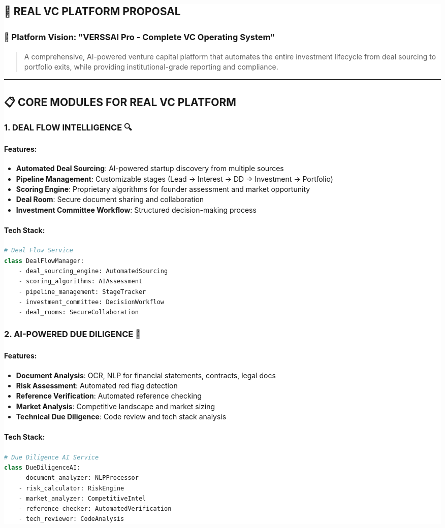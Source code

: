
## 🚀 **REAL VC PLATFORM PROPOSAL**

### **🎯 Platform Vision: "VERSSAI Pro - Complete VC Operating System"**

> A comprehensive, AI-powered venture capital platform that automates the entire investment lifecycle from deal sourcing to portfolio exits, while providing institutional-grade reporting and compliance.

---

## 📋 **CORE MODULES FOR REAL VC PLATFORM**

### **1. DEAL FLOW INTELLIGENCE** 🔍

#### **Features:**
- **Automated Deal Sourcing**: AI-powered startup discovery from multiple sources
- **Pipeline Management**: Customizable stages (Lead → Interest → DD → Investment → Portfolio)
- **Scoring Engine**: Proprietary algorithms for founder assessment and market opportunity
- **Deal Room**: Secure document sharing and collaboration
- **Investment Committee Workflow**: Structured decision-making process

#### **Tech Stack:**
```python
# Deal Flow Service
class DealFlowManager:
    - deal_sourcing_engine: AutomatedSourcing
    - scoring_algorithms: AIAssessment
    - pipeline_management: StageTracker
    - investment_committee: DecisionWorkflow
    - deal_rooms: SecureCollaboration
```

### **2. AI-POWERED DUE DILIGENCE** 🧠

#### **Features:**
- **Document Analysis**: OCR, NLP for financial statements, contracts, legal docs
- **Risk Assessment**: Automated red flag detection
- **Reference Verification**: Automated reference checking
- **Market Analysis**: Competitive landscape and market sizing
- **Technical Due Diligence**: Code review and tech stack analysis

#### **Tech Stack:**
```python
# Due Diligence AI Service
class DueDiligenceAI:
    - document_analyzer: NLPProcessor
    - risk_calculator: RiskEngine
    - market_analyzer: CompetitiveIntel
    - reference_checker: AutomatedVerification
    - tech_reviewer: CodeAnalysis
```
